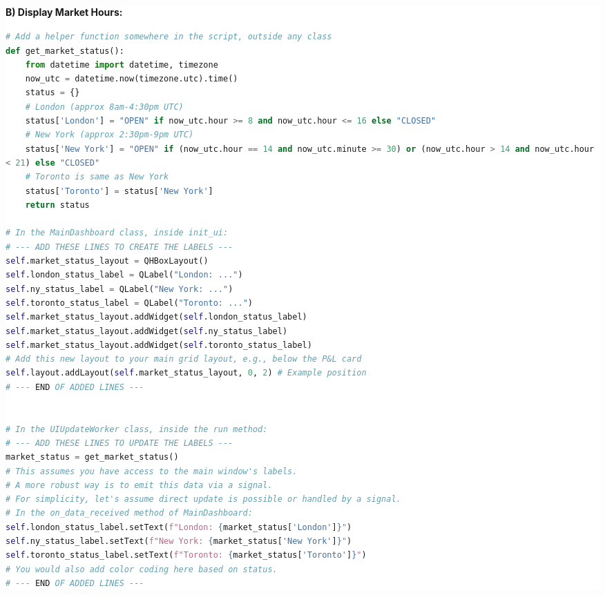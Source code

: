 **B) Display Market Hours:**

```python
# Add a helper function somewhere in the script, outside any class
def get_market_status():
    from datetime import datetime, timezone
    now_utc = datetime.now(timezone.utc).time()
    status = {}
    # London (approx 8am-4:30pm UTC)
    status['London'] = "OPEN" if now_utc.hour >= 8 and now_utc.hour <= 16 else "CLOSED"
    # New York (approx 2:30pm-9pm UTC)
    status['New York'] = "OPEN" if (now_utc.hour == 14 and now_utc.minute >= 30) or (now_utc.hour > 14 and now_utc.hour < 21) else "CLOSED"
    # Toronto is same as New York
    status['Toronto'] = status['New York']
    return status

# In the MainDashboard class, inside init_ui:
# --- ADD THESE LINES TO CREATE THE LABELS ---
self.market_status_layout = QHBoxLayout()
self.london_status_label = QLabel("London: ...")
self.ny_status_label = QLabel("New York: ...")
self.toronto_status_label = QLabel("Toronto: ...")
self.market_status_layout.addWidget(self.london_status_label)
self.market_status_layout.addWidget(self.ny_status_label)
self.market_status_layout.addWidget(self.toronto_status_label)
# Add this new layout to your main grid layout, e.g., below the P&L card
self.layout.addLayout(self.market_status_layout, 0, 2) # Example position
# --- END OF ADDED LINES ---


# In the UIUpdateWorker class, inside the run method:
# --- ADD THESE LINES TO UPDATE THE LABELS ---
market_status = get_market_status()
# This assumes you have access to the main window's labels.
# A more robust way is to emit this data via a signal.
# For simplicity, let's assume direct update is possible or handled by a signal.
# In the on_data_received method of MainDashboard:
self.london_status_label.setText(f"London: {market_status['London']}")
self.ny_status_label.setText(f"New York: {market_status['New York']}")
self.toronto_status_label.setText(f"Toronto: {market_status['Toronto']}")
# You would also add color coding here based on status.
# --- END OF ADDED LINES ---
```